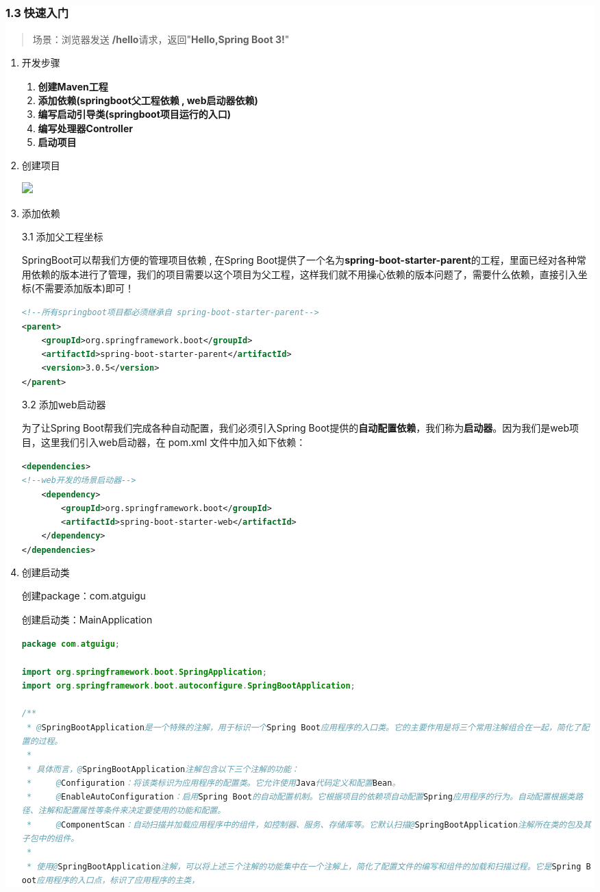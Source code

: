 ### 1.3 快速入门

> 场景：浏览器发送 **/hello**请求，返回"**Hello,Spring Boot 3!**"

1. 开发步骤

   1.  **创建Maven工程**
   2.  **添加依赖(springboot父工程依赖 , web启动器依赖)**
   3.  **编写启动引导类(springboot项目运行的入口)**
   4.  **编写处理器Controller**
   5.  **启动项目**

2. 创建项目

   ![](http://cdn.this0.com/blog/img/image-20230620112943613_2mMq5tedAM.png?OSSAccessKeyId=LTAI5tAje5MhbPSKCC6QdGZb&Expires=9000000000&Signature=lzZ7Pn4/k0QWpDimolDOXWvWRIY=&x-oss-process=style/cdn.this0)

3. 添加依赖

   3.1 添加父工程坐标

   SpringBoot可以帮我们方便的管理项目依赖 , 在Spring Boot提供了一个名为**spring-boot-starter-parent**的工程，里面已经对各种常用依赖的版本进行了管理，我们的项目需要以这个项目为父工程，这样我们就不用操心依赖的版本问题了，需要什么依赖，直接引入坐标(不需要添加版本)即可！

   ```xml
   <!--所有springboot项目都必须继承自 spring-boot-starter-parent-->
   <parent>
       <groupId>org.springframework.boot</groupId>
       <artifactId>spring-boot-starter-parent</artifactId>
       <version>3.0.5</version>
   </parent>
   ```

   3.2 添加web启动器

   为了让Spring Boot帮我们完成各种自动配置，我们必须引入Spring Boot提供的**自动配置依赖**，我们称为**启动器**。因为我们是web项目，这里我们引入web启动器，在 pom.xml 文件中加入如下依赖：

   ```xml
   <dependencies>
   <!--web开发的场景启动器-->
       <dependency>
           <groupId>org.springframework.boot</groupId>
           <artifactId>spring-boot-starter-web</artifactId>
       </dependency>
   </dependencies>
   ```

4. 创建启动类

   创建package：com.atguigu

   创建启动类：MainApplication

   ```java
   package com.atguigu;
   
   import org.springframework.boot.SpringApplication;
   import org.springframework.boot.autoconfigure.SpringBootApplication;
   
   /**
    * @SpringBootApplication是一个特殊的注解，用于标识一个Spring Boot应用程序的入口类。它的主要作用是将三个常用注解组合在一起，简化了配置的过程。
    *
    * 具体而言，@SpringBootApplication注解包含以下三个注解的功能：
    *     @Configuration：将该类标识为应用程序的配置类。它允许使用Java代码定义和配置Bean。
    *     @EnableAutoConfiguration：启用Spring Boot的自动配置机制。它根据项目的依赖项自动配置Spring应用程序的行为。自动配置根据类路径、注解和配置属性等条件来决定要使用的功能和配置。
    *     @ComponentScan：自动扫描并加载应用程序中的组件，如控制器、服务、存储库等。它默认扫描@SpringBootApplication注解所在类的包及其子包中的组件。
    *
    * 使用@SpringBootApplication注解，可以将上述三个注解的功能集中在一个注解上，简化了配置文件的编写和组件的加载和扫描过程。它是Spring Boot应用程序的入口点，标识了应用程序的主类，
   ```
